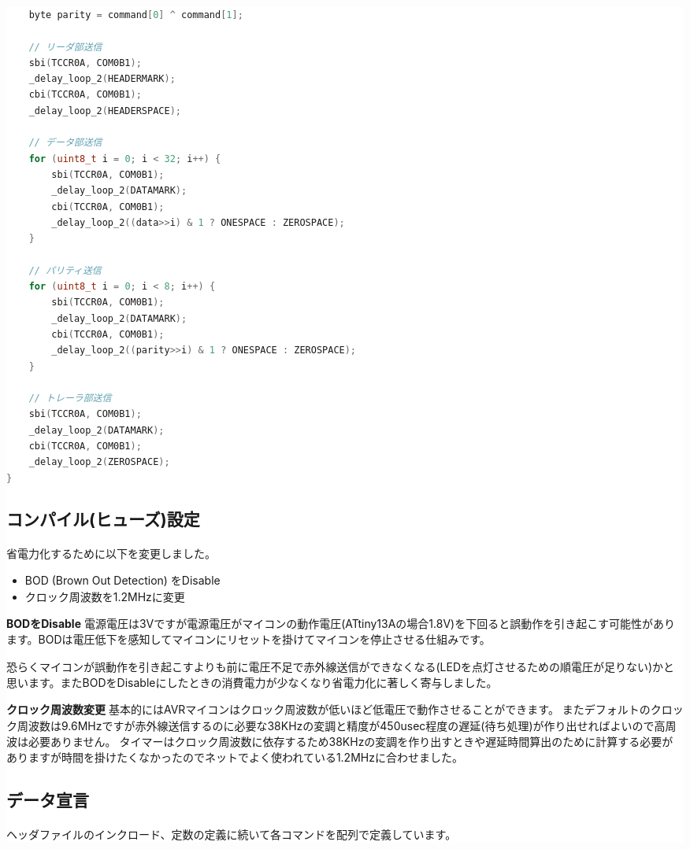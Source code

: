 ```cpp
    byte parity = command[0] ^ command[1];

    // リーダ部送信
    sbi(TCCR0A, COM0B1);
    _delay_loop_2(HEADERMARK);
    cbi(TCCR0A, COM0B1);
    _delay_loop_2(HEADERSPACE);

    // データ部送信
    for (uint8_t i = 0; i < 32; i++) {
        sbi(TCCR0A, COM0B1);
        _delay_loop_2(DATAMARK);
        cbi(TCCR0A, COM0B1);
        _delay_loop_2((data>>i) & 1 ? ONESPACE : ZEROSPACE);
    }
    
    // パリティ送信
    for (uint8_t i = 0; i < 8; i++) {
        sbi(TCCR0A, COM0B1);
        _delay_loop_2(DATAMARK);
        cbi(TCCR0A, COM0B1);
        _delay_loop_2((parity>>i) & 1 ? ONESPACE : ZEROSPACE);
    }

    // トレーラ部送信
    sbi(TCCR0A, COM0B1);
    _delay_loop_2(DATAMARK);
    cbi(TCCR0A, COM0B1);
    _delay_loop_2(ZEROSPACE);
}
```

## コンパイル(ヒューズ)設定
省電力化するために以下を変更しました。
- BOD (Brown Out Detection) をDisable
- クロック周波数を1.2MHzに変更


__BODをDisable__
電源電圧は3Vですが電源電圧がマイコンの動作電圧(ATtiny13Aの場合1.8V)を下回ると誤動作を引き起こす可能性があります。BODは電圧低下を感知してマイコンにリセットを掛けてマイコンを停止させる仕組みです。

恐らくマイコンが誤動作を引き起こすよりも前に電圧不足で赤外線送信ができなくなる(LEDを点灯させるための順電圧が足りない)かと思います。またBODをDisableにしたときの消費電力が少なくなり省電力化に著しく寄与しました。


__クロック周波数変更__
基本的にはAVRマイコンはクロック周波数が低いほど低電圧で動作させることができます。
またデフォルトのクロック周波数は9.6MHzですが赤外線送信するのに必要な38KHzの変調と精度が450usec程度の遅延(待ち処理)が作り出せればよいので高周波は必要ありません。
タイマーはクロック周波数に依存するため38KHzの変調を作り出すときや遅延時間算出のために計算する必要がありますが時間を掛けたくなかったのでネットでよく使われている1.2MHzに合わせました。


## データ宣言
ヘッダファイルのインクロード、定数の定義に続いて各コマンドを配列で定義しています。

